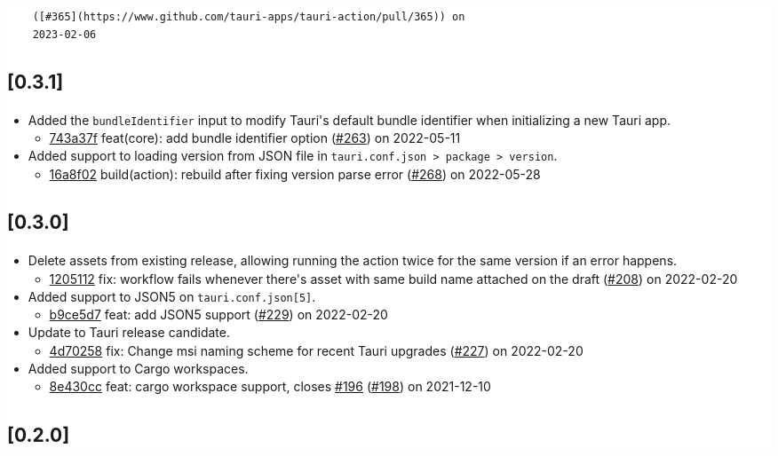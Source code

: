        ([#365](https://www.github.com/tauri-apps/tauri-action/pull/365)) on
        2023-02-06

## \[0.3.1]

-   Added the `bundleIdentifier` input to modify Tauri's default bundle
    identifier when initializing a new Tauri app.
    -   [743a37f](https://www.github.com/tauri-apps/tauri-action/commit/743a37fd53cbdd122910b818b9bef7b7aa019134)
        feat(core): add bundle identifier option
        ([#263](https://www.github.com/tauri-apps/tauri-action/pull/263)) on
        2022-05-11
-   Added support to loading version from JSON file in
    `tauri.conf.json > package > version`.
    -   [16a8f02](https://www.github.com/tauri-apps/tauri-action/commit/16a8f02ad9b4cff2a0ed6205c7418c36f3e49fd0)
        build(action): rebuild after fixing version parse error
        ([#268](https://www.github.com/tauri-apps/tauri-action/pull/268)) on
        2022-05-28

## \[0.3.0]

-   Delete assets from existing release, allowing running the action twice for
    the same version if an error happens.
    -   [1205112](https://www.github.com/tauri-apps/tauri-action/commit/1205112d89ee510722927a791d4d460f9419c71d)
        fix: workflow fails whenever there's asset with same build name attached
        on the draft
        ([#208](https://www.github.com/tauri-apps/tauri-action/pull/208)) on
        2022-02-20
-   Added support to JSON5 on `tauri.conf.json[5]`.
    -   [b9ce5d7](https://www.github.com/tauri-apps/tauri-action/commit/b9ce5d7dc68082d21d30a60103b0ab8c5ddae3a1)
        feat: add JSON5 support
        ([#229](https://www.github.com/tauri-apps/tauri-action/pull/229)) on
        2022-02-20
-   Update to Tauri release candidate.
    -   [4d70258](https://www.github.com/tauri-apps/tauri-action/commit/4d7025802c5238ef60a62d33ef8c5378637948bb)
        fix: Change msi naming scheme for recent Tauri upgrades
        ([#227](https://www.github.com/tauri-apps/tauri-action/pull/227)) on
        2022-02-20
-   Added support to Cargo workspaces.
    -   [8e430cc](https://www.github.com/tauri-apps/tauri-action/commit/8e430cc7b0fab28f0a7768f2157933c94f8724f6)
        feat: cargo workspace support, closes
        [#196](https://www.github.com/tauri-apps/tauri-action/pull/196)
        ([#198](https://www.github.com/tauri-apps/tauri-action/pull/198)) on
        2021-12-10

## \[0.2.0]
